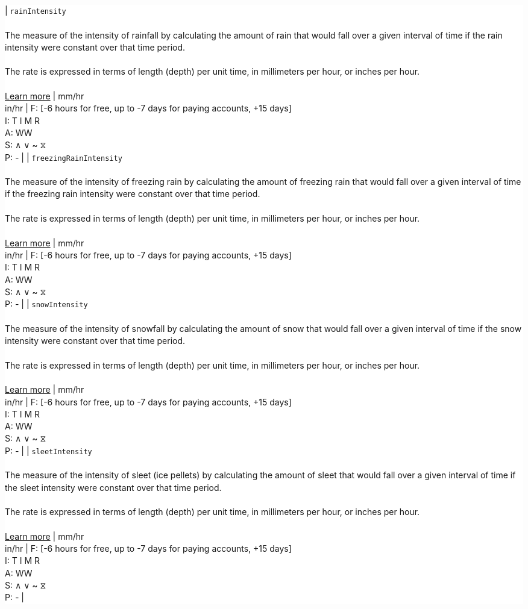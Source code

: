 | `rainIntensity`  <br>  <br>The measure of the intensity of rainfall by calculating the amount of rain that would fall over a given interval of time if the rain intensity were constant over that time period.  <br>  <br>The rate is expressed in terms of length (depth) per unit time, in millimeters per hour, or inches per hour.  <br>  <br>[Learn more](https://www.tomorrow.io/weather-api/data-layers/rain-intensity/)                                                                                                                     | mm/hr  <br>in/hr                                                                                                                                                                                                                                                                              | F: [-6 hours for free, up to -7 days for paying accounts, +15 days]  <br>I: T I M R  <br>A: WW  <br>S: ∧ ∨ ~ ⧖  <br>P: -                                                                                                                                                                                                                                                                               |
| `freezingRainIntensity`  <br>  <br>The measure of the intensity of freezing rain by calculating the amount of freezing rain that would fall over a given interval of time if the freezing rain intensity were constant over that time period.  <br>  <br>The rate is expressed in terms of length (depth) per unit time, in millimeters per hour, or inches per hour.  <br>  <br>[Learn more](https://www.tomorrow.io/weather-api/data-layers/freezing-rain-intensity/)                                                                             | mm/hr  <br>in/hr                                                                                                                                                                                                                                                                              | F: [-6 hours for free, up to -7 days for paying accounts, +15 days]  <br>I: T I M R  <br>A: WW  <br>S: ∧ ∨ ~ ⧖  <br>P: -                                                                                                                                                                                                                                                                               |
| `snowIntensity`  <br>  <br>The measure of the intensity of snowfall by calculating the amount of snow that would fall over a given interval of time if the snow intensity were constant over that time period.  <br>  <br>The rate is expressed in terms of length (depth) per unit time, in millimeters per hour, or inches per hour.  <br>  <br>[Learn more](https://www.tomorrow.io/weather-api/data-layers/snow-intensity/)                                                                                                                     | mm/hr  <br>in/hr                                                                                                                                                                                                                                                                              | F: [-6 hours for free, up to -7 days for paying accounts, +15 days]  <br>I: T I M R  <br>A: WW  <br>S: ∧ ∨ ~ ⧖  <br>P: -                                                                                                                                                                                                                                                                               |
| `sleetIntensity`  <br>  <br>The measure of the intensity of sleet (ice pellets) by calculating the amount of sleet that would fall over a given interval of time if the sleet intensity were constant over that time period.  <br>  <br>The rate is expressed in terms of length (depth) per unit time, in millimeters per hour, or inches per hour.  <br>  <br>[Learn more](https://www.tomorrow.io/weather-api/data-layers/sleet-intensity/)                                                                                                      | mm/hr  <br>in/hr                                                                                                                                                                                                                                                                              | F: [-6 hours for free, up to -7 days for paying accounts, +15 days]  <br>I: T I M R  <br>A: WW  <br>S: ∧ ∨ ~ ⧖  <br>P: -                                                                                                                                                                                                                                                                               |